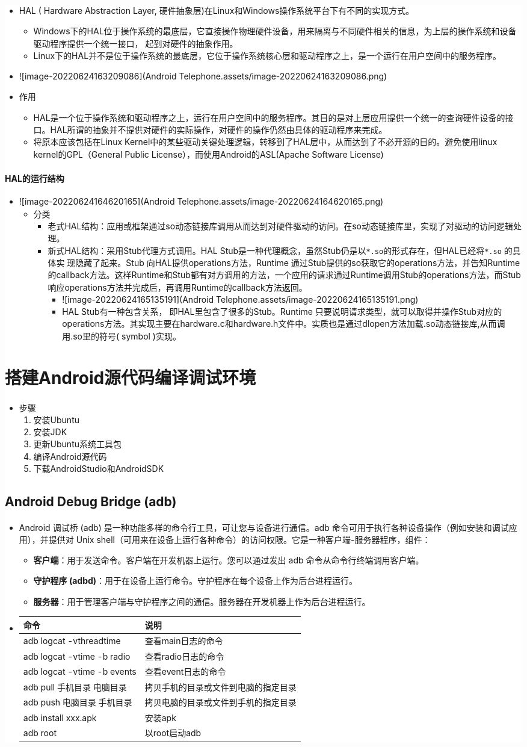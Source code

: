 - HAL ( Hardware Abstraction Layer, 硬件抽象层)在Linux和Windows操作系统平台下有不同的实现方式。
  - Windows下的HAL位于操作系统的最底层，它直接操作物理硬件设备，用来隔离与不同硬件相关的信息，为上层的操作系统和设备驱动程序提供一个统一接口， 起到对硬件的抽象作用。
  - Linux下的HAL并不是位于操作系统的最底层，它位于操作系统核心层和驱动程序之上，是一个运行在用户空间中的服务程序。
- ![image-20220624163209086](Android Telephone.assets/image-20220624163209086.png)

- 作用
  - HAL是一个位于操作系统和驱动程序之上，运行在用户空间中的服务程序。其目的是对上层应用提供一个统一的查询硬件设备的接口。HAL所谓的抽象并不提供对硬件的实际操作，对硬件的操作仍然由具体的驱动程序来完成。
  - 将原本应该包括在Linux Kernel中的某些驱动关键处理逻辑，转移到了HAL层中，从而达到了不必开源的目的。避免使用linux kernel的GPL（General Public License），而使用Android的ASL(Apache Software License)

#### HAL的运行结构

- ![image-20220624164620165](Android Telephone.assets/image-20220624164620165.png)
  - 分类
    - 老式HAL结构：应用或框架通过so动态链接库调用从而达到对硬件驱动的访问。在so动态链接库里，实现了对驱动的访问逻辑处理。
    - 新式HAL结构：采用Stub代理方式调用。HAL Stub是一种代理概念，虽然Stub仍是以`*.so`的形式存在，但HAL已经将`*.so` 的具体实
      现隐藏了起来。Stub 向HAL提供operations方法，Runtime 通过Stub提供的so获取它的operations方法，并告知Runtime的callback方法。这样Runtime和Stub都有对方调用的方法，一个应用的请求通过Runtime调用Stub的operations方法，而Stub响应operations方法并完成后，再调用Runtime的callback方法返回。
      - ![image-20220624165135191](Android Telephone.assets/image-20220624165135191.png)
      - HAL Stub有一种包含关系， 即HAL里包含了很多的Stub。Runtime 只要说明请求类型，就可以取得并操作Stub对应的operations方法。其实现主要在hardware.c和hardware.h文件中。实质也是通过dlopen方法加载.so动态链接库,从而调用.so里的符号( symbol )实现。

# 搭建Android源代码编译调试环境

- 步骤
  1. 安装Ubuntu
  2. 安装JDK
  3. 更新Ubuntu系统工具包
  4. 编译Android源代码
  5. 下载AndroidStudio和AndroidSDK

## Android Debug Bridge (adb)

- Android 调试桥 (adb) 是一种功能多样的命令行工具，可让您与设备进行通信。adb 命令可用于执行各种设备操作（例如安装和调试应用），并提供对 Unix shell（可用来在设备上运行各种命令）的访问权限。它是一种客户端-服务器程序，组件：

  - **客户端**：用于发送命令。客户端在开发机器上运行。您可以通过发出 adb 命令从命令行终端调用客户端。

  - **守护程序 (adbd)**：用于在设备上运行命令。守护程序在每个设备上作为后台进程运行。

  - **服务器**：用于管理客户端与守护程序之间的通信。服务器在开发机器上作为后台进程运行。

- | 命令                        | 说明                                 |
  | --------------------------- | ------------------------------------ |
  | adb logcat -vthreadtime     | 查看main日志的命令                   |
  | adb logcat -vtime -b radio  | 查看radio日志的命令                  |
  | adb logcat -vtime -b events | 查看event日志的命令                  |
  | adb pull 手机目录 电脑目录  | 拷贝手机的目录或文件到电脑的指定目录 |
  | adb push 电脑目录 手机目录  | 拷贝电脑的目录或文件到手机的指定目录 |
  | adb install xxx.apk         | 安装apk                              |
  | adb root                    | 以root启动adb                        |
